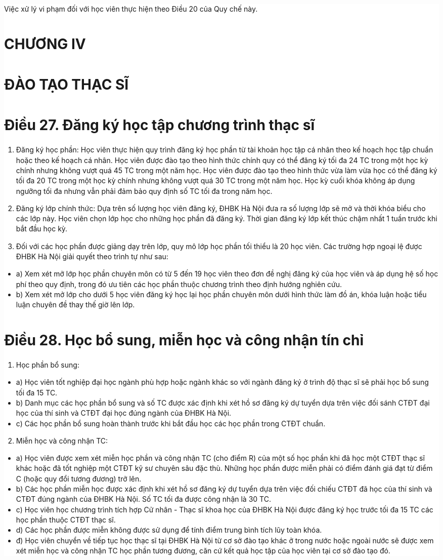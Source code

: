 Việc xử lý vi phạm đối với học viên thực hiện theo Điều 20 của Quy chế này.

# CHƯƠNG IV

# ĐÀO TẠO THẠC SĨ

# Điều 27. Đăng ký học tập chương trình thạc sĩ

1. Đăng ký học phần: Học viên thực hiện quy trình đăng ký học phần từ tài khoản học tập cá nhân theo kế hoạch học tập chuẩn hoặc theo kế hoạch cá nhân. Học viên được đào tạo theo hình thức chính quy có thể đăng ký tối đa 24 TC trong một học kỳ chính nhưng không vượt quá 45 TC trong một năm học. Học viên được đào tạo theo hình thức vừa làm vừa học có thể đăng ký tối đa 20 TC trong một học kỳ chính nhưng không vượt quá 30 TC trong một năm học. Học kỳ cuối khóa không áp dụng ngưỡng tối đa nhưng vẫn phải đảm bảo quy định số TC tối đa trong năm học.

2. Đăng ký lớp chính thức: Dựa trên số lượng học viên đăng ký, ĐHBK Hà Nội đưa ra số lượng lớp sẽ mở và thời khóa biểu cho các lớp này. Học viên chọn lớp học cho những học phần đã đăng ký. Thời gian đăng ký lớp kết thúc chậm nhất 1 tuần trước khi bắt đầu học kỳ.

3. Đối với các học phần được giảng dạy trên lớp, quy mô lớp học phần tối thiểu là 20 học viên. Các trường hợp ngoại lệ được ĐHBK Hà Nội giải quyết theo trình tự như sau:

- a) Xem xét mở lớp học phần chuyên môn có từ 5 đến 19 học viên theo đơn đề nghị đăng ký của học viên và áp dụng hệ số học phí theo quy định, trong đó ưu tiên các học phần thuộc chương trình theo định hướng nghiên cứu.
- b) Xem xét mở lớp cho dưới 5 học viên đăng ký học lại học phần chuyên môn dưới hình thức làm đồ án, khóa luận hoặc tiểu luận chuyên đề thay thế giờ lên lớp.

# Điều 28. Học bổ sung, miễn học và công nhận tín chỉ

1. Học phần bổ sung:

- a) Học viên tốt nghiệp đại học ngành phù hợp hoặc ngành khác so với ngành đăng ký ở trình độ thạc sĩ sẽ phải học bổ sung tối đa 15 TC.
- b) Danh mục các học phần bổ sung và số TC được xác định khi xét hồ sơ đăng ký dự tuyển dựa trên việc đối sánh CTĐT đại học của thí sinh và CTĐT đại học đúng ngành của ĐHBK Hà Nội.
- c) Các học phần bổ sung hoàn thành trước khi bắt đầu học các học phần trong CTĐT chuẩn.

2. Miễn học và công nhận TC:

- a) Học viên được xem xét miễn học phần và công nhận TC (cho điểm R) của một số học phần khi đã học một CTĐT thạc sĩ khác hoặc đã tốt nghiệp một CTĐT kỹ sư chuyên sâu đặc thù. Những học phần được miễn phải có điểm đánh giá đạt từ điểm C (hoặc quy đổi tương đương) trở lên.
- b) Các học phần miễn học được xác định khi xét hồ sơ đăng ký dự tuyển dựa trên việc đối chiếu CTĐT đã học của thí sinh và CTĐT đúng ngành của ĐHBK Hà Nội. Số TC tối đa được công nhận là 30 TC.
- c) Học viên học chương trình tích hợp Cử nhân - Thạc sĩ khoa học của ĐHBK Hà Nội được đăng ký học trước tối đa 15 TC các học phần thuộc CTĐT thạc sĩ.
- d) Các học phần được miễn không được sử dụng để tính điểm trung bình tích lũy toàn khóa.
- đ) Học viên chuyển về tiếp tục học thạc sĩ tại ĐHBK Hà Nội từ cơ sở đào tạo khác ở trong nước hoặc ngoài nước sẽ được xem xét miễn học và công nhận TC học phần tương đương, căn cứ kết quả học tập của học viên tại cơ sở đào tạo đó.
